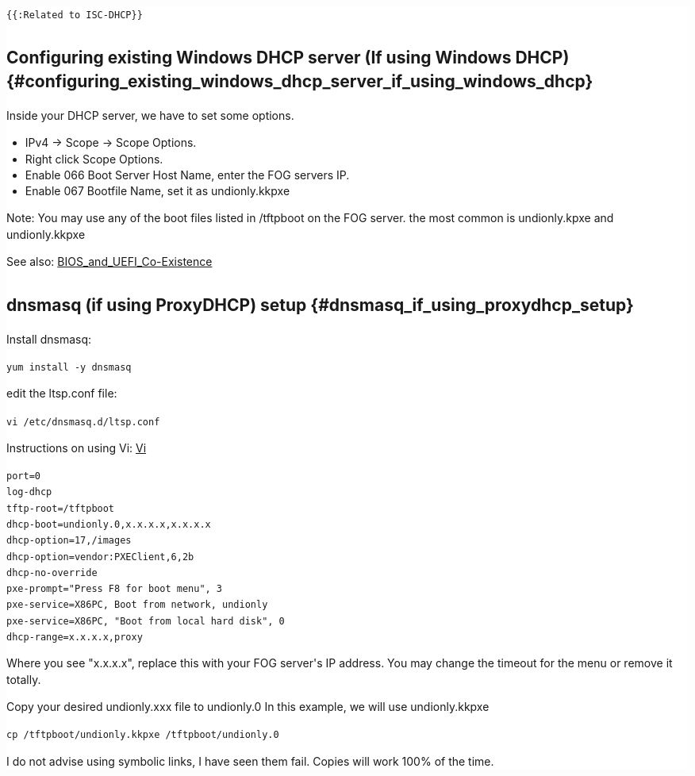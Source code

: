 ```{=mediawiki}
{{:Related to ISC-DHCP}}
```
## Configuring existing Windows DHCP server (If using Windows DHCP) {#configuring_existing_windows_dhcp_server_if_using_windows_dhcp}

Inside your DHCP server, we have to set some options.

-   IPv4 -\> Scope -\> Scope Options.
-   Right click Scope Options.
-   Enable 066 Boot Server Host Name, enter the FOG servers IP.
-   Enable 067 Bootfile Name, set it as
        undionly.kkpxe

Note: You may use any of the boot files listed in /tftpboot on the FOG
server. the most common is undionly.kpxe and undionly.kkpxe

See also:
[BIOS_and_UEFI_Co-Existence](BIOS_and_UEFI_Co-Existence "wikilink")

## dnsmasq (if using ProxyDHCP) setup {#dnsmasq_if_using_proxydhcp_setup}

Install dnsmasq:

    yum install -y dnsmasq

edit the ltsp.conf file:

    vi /etc/dnsmasq.d/ltsp.conf

Instructions on using Vi: [Vi](Vi "wikilink")

    port=0
    log-dhcp
    tftp-root=/tftpboot
    dhcp-boot=undionly.0,x.x.x.x,x.x.x.x
    dhcp-option=17,/images
    dhcp-option=vendor:PXEClient,6,2b
    dhcp-no-override
    pxe-prompt="Press F8 for boot menu", 3
    pxe-service=X86PC, Boot from network, undionly
    pxe-service=X86PC, "Boot from local hard disk", 0
    dhcp-range=x.x.x.x,proxy

Where you see \"x.x.x.x\", replace this with your FOG server\'s IP
address. You may change the timeout for the menu or remove it totally.

Copy your desired undionly.xxx file to undionly.0 In this example, we
will use undionly.kkpxe

    cp /tftpboot/undionly.kkpxe /tftpboot/undionly.0

I do not advise using symbolic links, I have seen them fail. Copies will
work 100% of the time.
